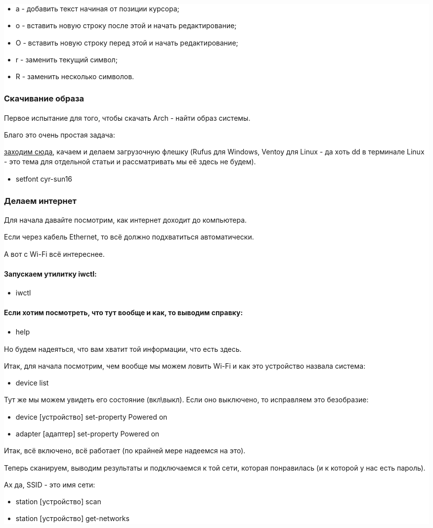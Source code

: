  - a - добавить текст начиная от позиции курсора;

- o - вставить новую строку после этой и начать редактирование;

-  O - вставить новую строку перед этой и начать редактирование;

-  r - заменить текущий символ;

 - R - заменить несколько символов.


### Скачивание образа

Первое испытание для того, чтобы скачать Arch - найти образ системы. 

Благо это очень простая задача: 

[заходим сюда](https://archlinux.org/download/), качаем и делаем загрузочную флешку (Rufus для Windows, Ventoy для Linux - да хоть dd в терминале Linux - это тема для отдельной статьи и рассматривать мы её здесь не будем).

- setfont cyr-sun16

### Делаем интернет

Для начала давайте посмотрим, как интернет доходит до компьютера. 

Если через кабель Ethernet, то всё должно подхватиться автоматически. 

А вот с Wi-Fi всё интереснее.

#### Запускаем утилитку iwctl:

- iwctl

#### Если хотим посмотреть, что тут вообще и как, то выводим справку:

- help

Но будем надеяться, что вам хватит той информации, что есть здесь. 

Итак, для начала посмотрим, чем вообще мы можем ловить Wi-Fi и как это устройство назвала система:

- device list

Тут же мы можем увидеть его состояние (вкл\выкл). Если оно выключено, то исправляем это безобразие:

- device [устройство] set-property Powered on

- adapter [адаптер] set-property Powered on

Итак, всё включено, всё работает (по крайней мере надеемся на это). 

Теперь сканируем, выводим результаты и подключаемся к той сети, которая понравилась (и к которой у нас есть пароль). 

Ах да, SSID - это имя сети:

- station [устройство] scan

- station [устройство] get-networks
